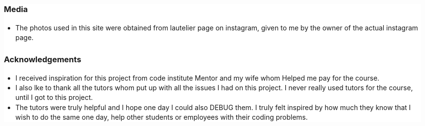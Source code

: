 ### Media
- The photos used in this site were obtained from lautelier page on instagram, given to me by the owner of the actual instagram page.

### Acknowledgements

- I received inspiration for this project from code institute Mentor and my wife whom Helped me pay for the course.
- I also lke to thank all the tutors whom put up with all the issues I had on this project. I never really used tutors for the course, until I got to this project.
- The tutors were truly helpful and I hope one day I could also DEBUG them. I truly felt inspired by how much they know that I wish to do the same one day,
help other students or employees with their coding problems. 

